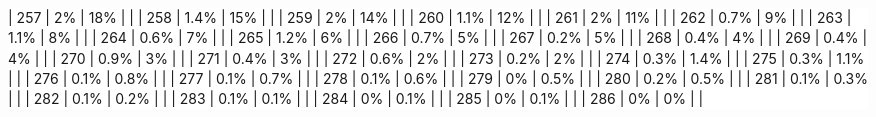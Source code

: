 | 257 | 2% | 18% |  |
| 258 | 1.4% | 15% |  |
| 259 | 2% | 14% |  |
| 260 | 1.1% | 12% |  |
| 261 | 2% | 11% |  |
| 262 | 0.7% | 9% |  |
| 263 | 1.1% | 8% |  |
| 264 | 0.6% | 7% |  |
| 265 | 1.2% | 6% |  |
| 266 | 0.7% | 5% |  |
| 267 | 0.2% | 5% |  |
| 268 | 0.4% | 4% |  |
| 269 | 0.4% | 4% |  |
| 270 | 0.9% | 3% |  |
| 271 | 0.4% | 3% |  |
| 272 | 0.6% | 2% |  |
| 273 | 0.2% | 2% |  |
| 274 | 0.3% | 1.4% |  |
| 275 | 0.3% | 1.1% |  |
| 276 | 0.1% | 0.8% |  |
| 277 | 0.1% | 0.7% |  |
| 278 | 0.1% | 0.6% |  |
| 279 | 0% | 0.5% |  |
| 280 | 0.2% | 0.5% |  |
| 281 | 0.1% | 0.3% |  |
| 282 | 0.1% | 0.2% |  |
| 283 | 0.1% | 0.1% |  |
| 284 | 0% | 0.1% |  |
| 285 | 0% | 0.1% |  |
| 286 | 0% | 0% |  |
